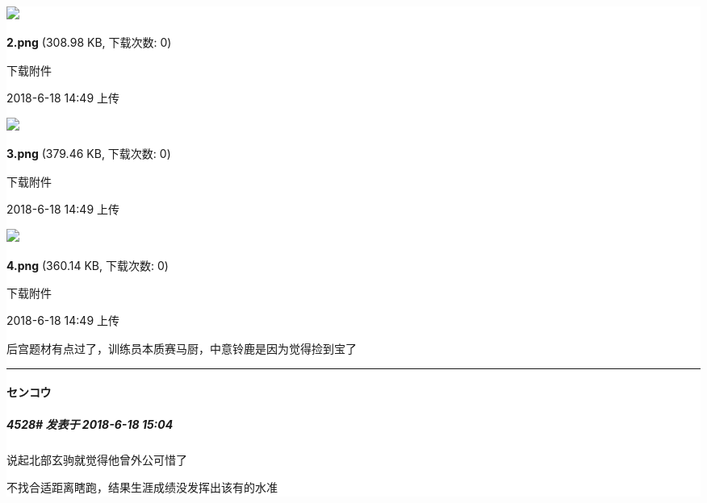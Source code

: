



<img src="https://img.saraba1st.com/forum/201806/18/144934rmmrlsmxwges78c8.png" referrerpolicy="no-referrer">


<strong>2.png</strong> (308.98 KB, 下载次数: 0)

下载附件

2018-6-18 14:49 上传






<img src="https://img.saraba1st.com/forum/201806/18/144937e4y4hh12441k11eo.png" referrerpolicy="no-referrer">


<strong>3.png</strong> (379.46 KB, 下载次数: 0)

下载附件

2018-6-18 14:49 上传






<img src="https://img.saraba1st.com/forum/201806/18/144939g84jr9q6cm1me0sj.png" referrerpolicy="no-referrer">


<strong>4.png</strong> (360.14 KB, 下载次数: 0)

下载附件

2018-6-18 14:49 上传








后宫题材有点过了，训练员本质赛马厨，中意铃鹿是因为觉得捡到宝了










-----

####  センコウ  
##### 4528#       发表于 2018-6-18 15:04




说起北部玄驹就觉得他曾外公可惜了


不找合适距离瞎跑，结果生涯成绩没发挥出该有的水准

